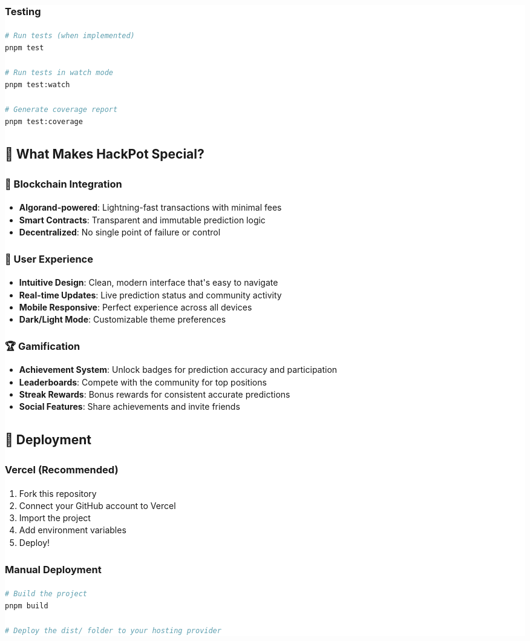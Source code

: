 ### Testing

```bash
# Run tests (when implemented)
pnpm test

# Run tests in watch mode
pnpm test:watch

# Generate coverage report
pnpm test:coverage
```

## 🌟 What Makes HackPot Special?

### 🔗 Blockchain Integration
- **Algorand-powered**: Lightning-fast transactions with minimal fees
- **Smart Contracts**: Transparent and immutable prediction logic
- **Decentralized**: No single point of failure or control

### 🎯 User Experience
- **Intuitive Design**: Clean, modern interface that's easy to navigate
- **Real-time Updates**: Live prediction status and community activity
- **Mobile Responsive**: Perfect experience across all devices
- **Dark/Light Mode**: Customizable theme preferences

### 🏆 Gamification
- **Achievement System**: Unlock badges for prediction accuracy and participation
- **Leaderboards**: Compete with the community for top positions
- **Streak Rewards**: Bonus rewards for consistent accurate predictions
- **Social Features**: Share achievements and invite friends

## 🚀 Deployment

### Vercel (Recommended)

1. Fork this repository
2. Connect your GitHub account to Vercel
3. Import the project
4. Add environment variables
5. Deploy!

### Manual Deployment

```bash
# Build the project
pnpm build

# Deploy the dist/ folder to your hosting provider
```
